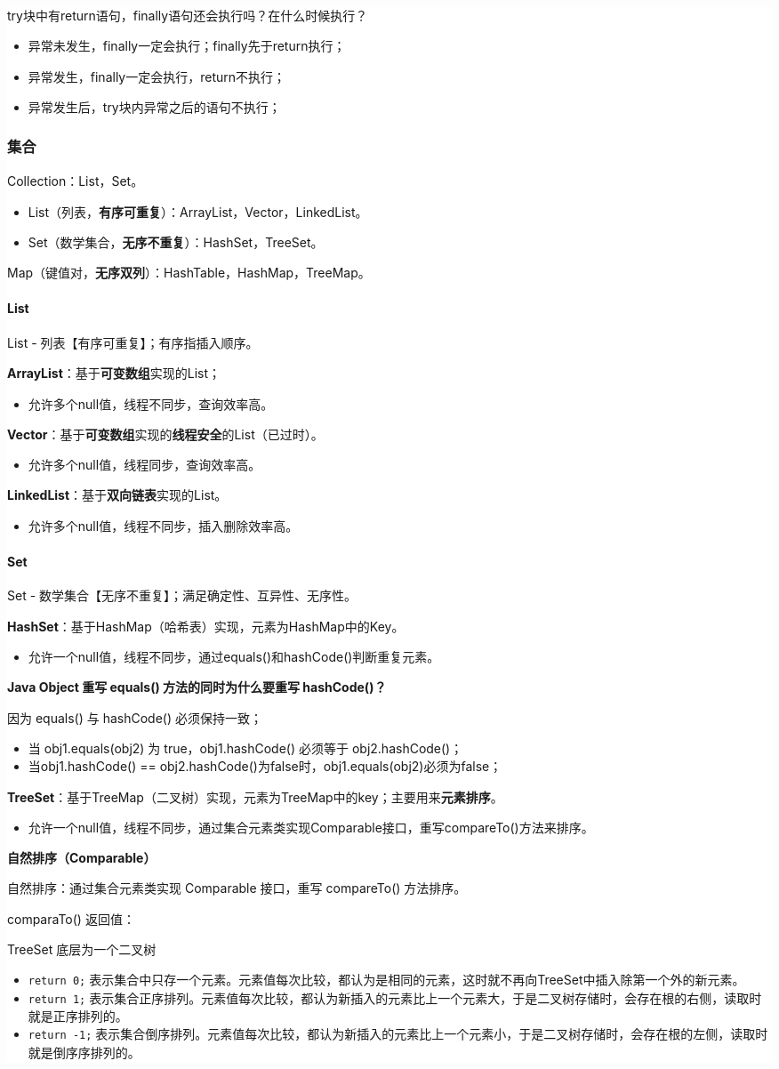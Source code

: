 try块中有return语句，finally语句还会执行吗？在什么时候执行？

- 异常未发生，finally一定会执行；finally先于return执行；

- 异常发生，finally一定会执行，return不执行；

- 异常发生后，try块内异常之后的语句不执行；

### 集合

Collection：List，Set。

- List（列表，**有序可重复**）：ArrayList，Vector，LinkedList。

- Set（数学集合，**无序不重复**）：HashSet，TreeSet。

Map（键值对，**无序双列**）：HashTable，HashMap，TreeMap。

#### List

List - 列表【有序可重复】；有序指插入顺序。

**ArrayList**：基于**可变数组**实现的List；

- 允许多个null值，线程不同步，查询效率高。

**Vector**：基于**可变数组**实现的**线程安全**的List（已过时）。

- 允许多个null值，线程同步，查询效率高。

**LinkedList**：基于**双向链表**实现的List。

- 允许多个null值，线程不同步，插入删除效率高。

#### Set

Set - 数学集合【无序不重复】；满足确定性、互异性、无序性。

**HashSet**：基于HashMap（哈希表）实现，元素为HashMap中的Key。

- 允许一个null值，线程不同步，通过equals()和hashCode()判断重复元素。

**Java Object 重写 equals() 方法的同时为什么要重写 hashCode()？** 

因为 equals() 与 hashCode() 必须保持一致；

- 当 obj1.equals(obj2) 为 true，obj1.hashCode() 必须等于 obj2.hashCode()；
- 当obj1.hashCode() == obj2.hashCode()为false时，obj1.equals(obj2)必须为false；

**TreeSet**：基于TreeMap（二叉树）实现，元素为TreeMap中的key；主要用来**元素排序**。

- 允许一个null值，线程不同步，通过集合元素类实现Comparable接口，重写compareTo()方法来排序。

**自然排序（Comparable）**

自然排序：通过集合元素类实现 Comparable 接口，重写 compareTo() 方法排序。

comparaTo() 返回值：

TreeSet 底层为一个二叉树

- `return 0;` 表示集合中只存一个元素。元素值每次比较，都认为是相同的元素，这时就不再向TreeSet中插入除第一个外的新元素。
- `return 1;` 表示集合正序排列。元素值每次比较，都认为新插入的元素比上一个元素大，于是二叉树存储时，会存在根的右侧，读取时就是正序排列的。
- `return -1;` 表示集合倒序排列。元素值每次比较，都认为新插入的元素比上一个元素小，于是二叉树存储时，会存在根的左侧，读取时就是倒序序排列的。
